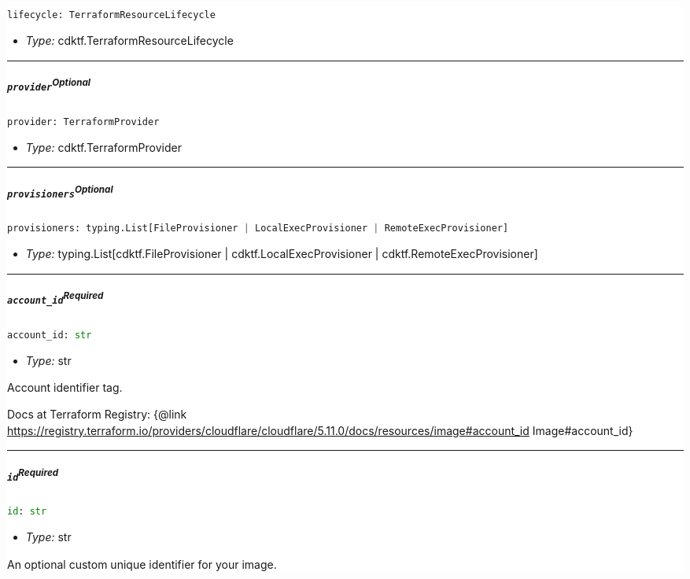 ```python
lifecycle: TerraformResourceLifecycle
```

- *Type:* cdktf.TerraformResourceLifecycle

---

##### `provider`<sup>Optional</sup> <a name="provider" id="@cdktf/provider-cloudflare.image.ImageConfig.property.provider"></a>

```python
provider: TerraformProvider
```

- *Type:* cdktf.TerraformProvider

---

##### `provisioners`<sup>Optional</sup> <a name="provisioners" id="@cdktf/provider-cloudflare.image.ImageConfig.property.provisioners"></a>

```python
provisioners: typing.List[FileProvisioner | LocalExecProvisioner | RemoteExecProvisioner]
```

- *Type:* typing.List[cdktf.FileProvisioner | cdktf.LocalExecProvisioner | cdktf.RemoteExecProvisioner]

---

##### `account_id`<sup>Required</sup> <a name="account_id" id="@cdktf/provider-cloudflare.image.ImageConfig.property.accountId"></a>

```python
account_id: str
```

- *Type:* str

Account identifier tag.

Docs at Terraform Registry: {@link https://registry.terraform.io/providers/cloudflare/cloudflare/5.11.0/docs/resources/image#account_id Image#account_id}

---

##### `id`<sup>Required</sup> <a name="id" id="@cdktf/provider-cloudflare.image.ImageConfig.property.id"></a>

```python
id: str
```

- *Type:* str

An optional custom unique identifier for your image.
